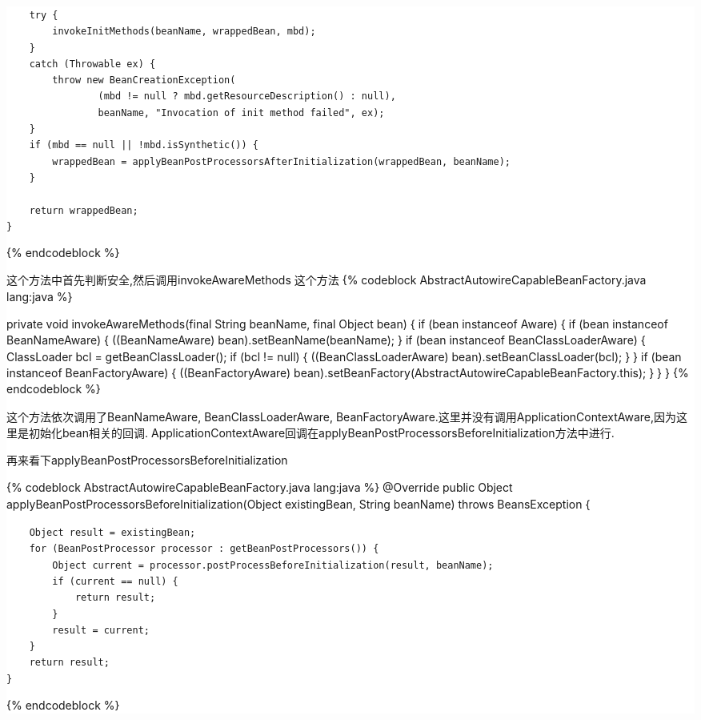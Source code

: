 		try {
			invokeInitMethods(beanName, wrappedBean, mbd);
		}
		catch (Throwable ex) {
			throw new BeanCreationException(
					(mbd != null ? mbd.getResourceDescription() : null),
					beanName, "Invocation of init method failed", ex);
		}
		if (mbd == null || !mbd.isSynthetic()) {
			wrappedBean = applyBeanPostProcessorsAfterInitialization(wrappedBean, beanName);
		}

		return wrappedBean;
	}
{% endcodeblock %}

这个方法中首先判断安全,然后调用invokeAwareMethods 这个方法
{% codeblock AbstractAutowireCapableBeanFactory.java lang:java %}

private void invokeAwareMethods(final String beanName, final Object bean) {
		if (bean instanceof Aware) {
			if (bean instanceof BeanNameAware) {
				((BeanNameAware) bean).setBeanName(beanName);
			}
			if (bean instanceof BeanClassLoaderAware) {
				ClassLoader bcl = getBeanClassLoader();
				if (bcl != null) {
					((BeanClassLoaderAware) bean).setBeanClassLoader(bcl);
				}
			}
			if (bean instanceof BeanFactoryAware) {
				((BeanFactoryAware) bean).setBeanFactory(AbstractAutowireCapableBeanFactory.this);
			}
		}
	}
{% endcodeblock %}

这个方法依次调用了BeanNameAware, BeanClassLoaderAware, BeanFactoryAware.这里并没有调用ApplicationContextAware,因为这里是初始化bean相关的回调. ApplicationContextAware回调在applyBeanPostProcessorsBeforeInitialization方法中进行.

再来看下applyBeanPostProcessorsBeforeInitialization

{% codeblock AbstractAutowireCapableBeanFactory.java lang:java %}
@Override
	public Object applyBeanPostProcessorsBeforeInitialization(Object existingBean, String beanName)
			throws BeansException {

		Object result = existingBean;
		for (BeanPostProcessor processor : getBeanPostProcessors()) {
			Object current = processor.postProcessBeforeInitialization(result, beanName);
			if (current == null) {
				return result;
			}
			result = current;
		}
		return result;
	}
{% endcodeblock %}
